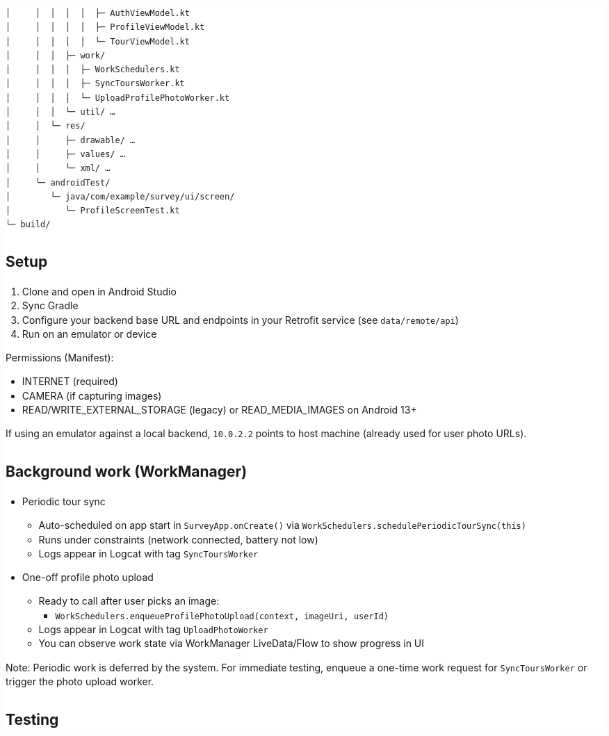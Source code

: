 ```text
│     │  │  │  │  ├─ AuthViewModel.kt
│     │  │  │  │  ├─ ProfileViewModel.kt
│     │  │  │  │  └─ TourViewModel.kt
│     │  │  ├─ work/
│     │  │  │  ├─ WorkSchedulers.kt
│     │  │  │  ├─ SyncToursWorker.kt
│     │  │  │  └─ UploadProfilePhotoWorker.kt
│     │  │  └─ util/ …
│     │  └─ res/
│     │     ├─ drawable/ …
│     │     ├─ values/ …
│     │     └─ xml/ …
│     └─ androidTest/
│        └─ java/com/example/survey/ui/screen/
│           └─ ProfileScreenTest.kt
└─ build/
```

## Setup

1) Clone and open in Android Studio
2) Sync Gradle
3) Configure your backend base URL and endpoints in your Retrofit service (see `data/remote/api`)
4) Run on an emulator or device

Permissions (Manifest):
- INTERNET (required)
- CAMERA (if capturing images)
- READ/WRITE_EXTERNAL_STORAGE (legacy) or READ_MEDIA_IMAGES on Android 13+

If using an emulator against a local backend, `10.0.2.2` points to host machine (already used for user photo URLs).

## Background work (WorkManager)

- Periodic tour sync
	- Auto-scheduled on app start in `SurveyApp.onCreate()` via `WorkSchedulers.schedulePeriodicTourSync(this)`
	- Runs under constraints (network connected, battery not low)
	- Logs appear in Logcat with tag `SyncToursWorker`

- One-off profile photo upload
	- Ready to call after user picks an image:
		- `WorkSchedulers.enqueueProfilePhotoUpload(context, imageUri, userId)`
	- Logs appear in Logcat with tag `UploadPhotoWorker`
	- You can observe work state via WorkManager LiveData/Flow to show progress in UI

Note: Periodic work is deferred by the system. For immediate testing, enqueue a one-time work request for `SyncToursWorker` or trigger the photo upload worker.

## Testing
